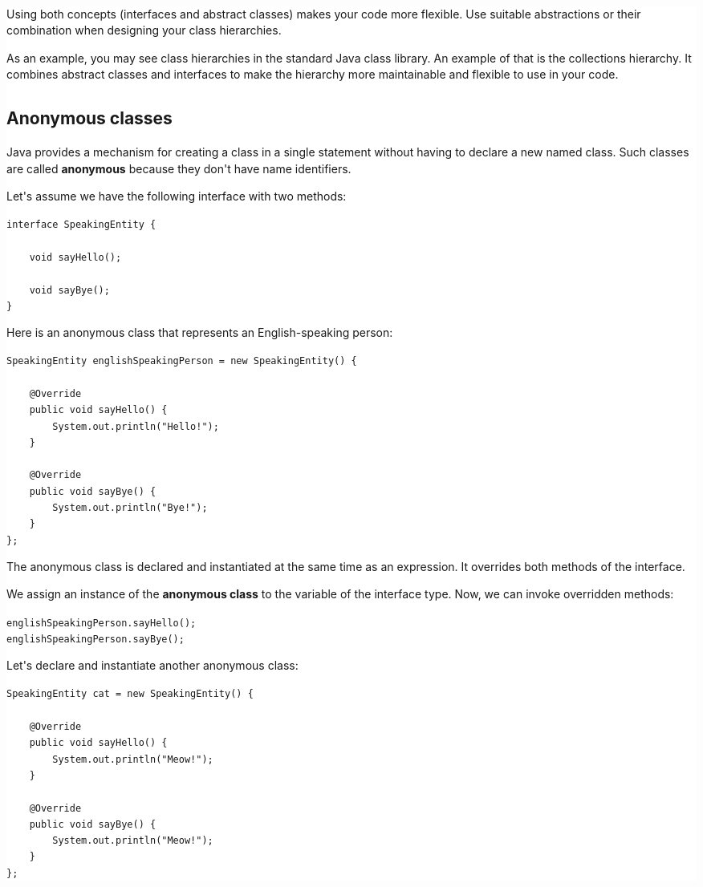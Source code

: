 Using both concepts (interfaces and abstract classes) makes your code more flexible. Use suitable abstractions or their combination when designing your class hierarchies.

As an example, you may see class hierarchies in the standard Java class library. An example of that is the collections hierarchy. It combines abstract classes and interfaces to make the hierarchy more maintainable and flexible to use in your code.

 ## Anonymous classes

Java provides a mechanism for creating a class in a single statement without having to declare a new named class. Such classes are called **anonymous** because they don't have name identifiers.

Let's assume we have the following interface with two methods:

```
interface SpeakingEntity {

    void sayHello();

    void sayBye();
}
```

Here is an anonymous class that represents an English-speaking person:

```
SpeakingEntity englishSpeakingPerson = new SpeakingEntity() {

    @Override
    public void sayHello() {
        System.out.println("Hello!");
    }

    @Override
    public void sayBye() {
        System.out.println("Bye!");
    }
};
```

The anonymous class is declared and instantiated at the same time as an expression. It overrides both methods of the interface.

We assign an instance of the **anonymous class** to the variable of the interface type. Now, we can invoke overridden methods:

```
englishSpeakingPerson.sayHello();
englishSpeakingPerson.sayBye();
```

Let's declare and instantiate another anonymous class:

```
SpeakingEntity cat = new SpeakingEntity() {

    @Override
    public void sayHello() {
        System.out.println("Meow!");
    }

    @Override
    public void sayBye() {
        System.out.println("Meow!");
    }
};
```
